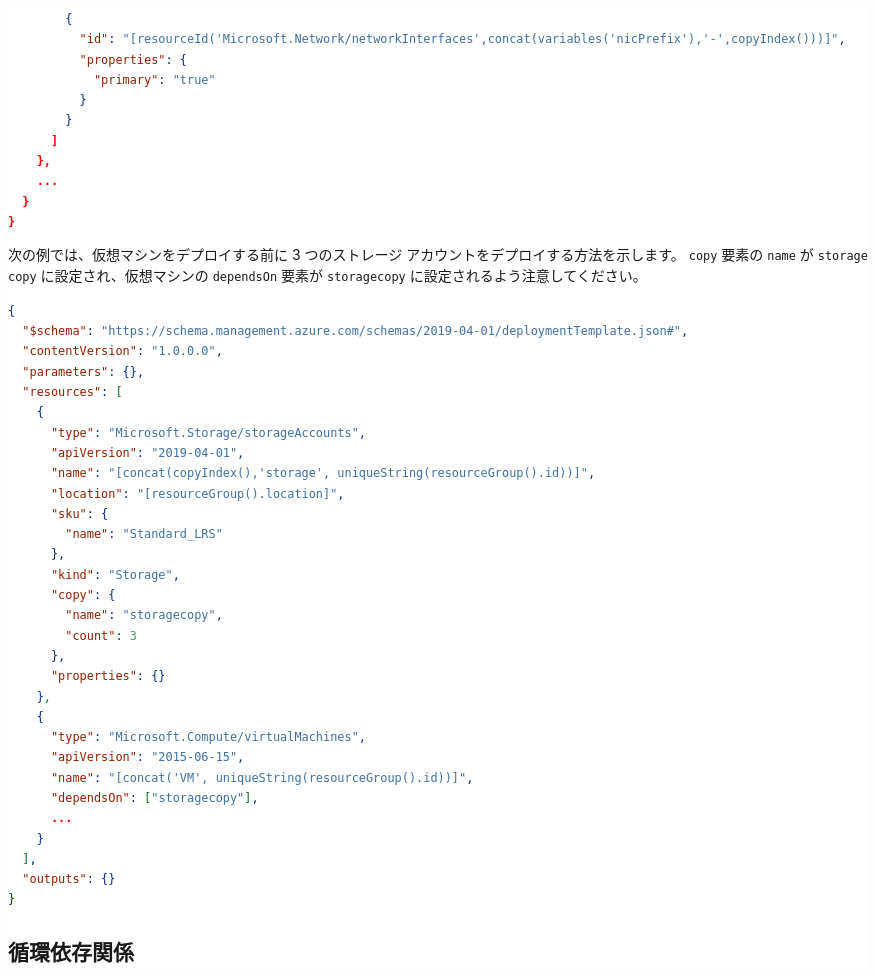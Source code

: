 ```json
        {
          "id": "[resourceId('Microsoft.Network/networkInterfaces',concat(variables('nicPrefix'),'-',copyIndex()))]",
          "properties": {
            "primary": "true"
          }
        }
      ]
    },
    ...
  }
}
```

次の例では、仮想マシンをデプロイする前に 3 つのストレージ アカウントをデプロイする方法を示します。 `copy` 要素の `name` が `storagecopy` に設定され、仮想マシンの `dependsOn` 要素が `storagecopy` に設定されるよう注意してください。

```json
{
  "$schema": "https://schema.management.azure.com/schemas/2019-04-01/deploymentTemplate.json#",
  "contentVersion": "1.0.0.0",
  "parameters": {},
  "resources": [
    {
      "type": "Microsoft.Storage/storageAccounts",
      "apiVersion": "2019-04-01",
      "name": "[concat(copyIndex(),'storage', uniqueString(resourceGroup().id))]",
      "location": "[resourceGroup().location]",
      "sku": {
        "name": "Standard_LRS"
      },
      "kind": "Storage",
      "copy": {
        "name": "storagecopy",
        "count": 3
      },
      "properties": {}
    },
    {
      "type": "Microsoft.Compute/virtualMachines",
      "apiVersion": "2015-06-15",
      "name": "[concat('VM', uniqueString(resourceGroup().id))]",
      "dependsOn": ["storagecopy"],
      ...
    }
  ],
  "outputs": {}
}
```

## <a name="circular-dependencies"></a>循環依存関係
